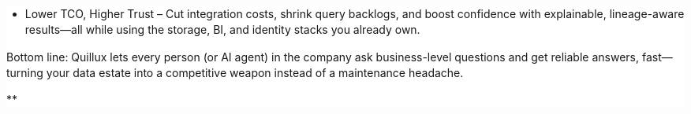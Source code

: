     
- Lower TCO, Higher Trust – Cut integration costs, shrink query backlogs, and boost confidence with explainable, lineage-aware results—all while using the storage, BI, and identity stacks you already own.  
      
    

Bottom line: Quillux lets every person (or AI agent) in the company ask business-level questions and get reliable answers, fast—turning your data estate into a competitive weapon instead of a maintenance headache.

  
  
**